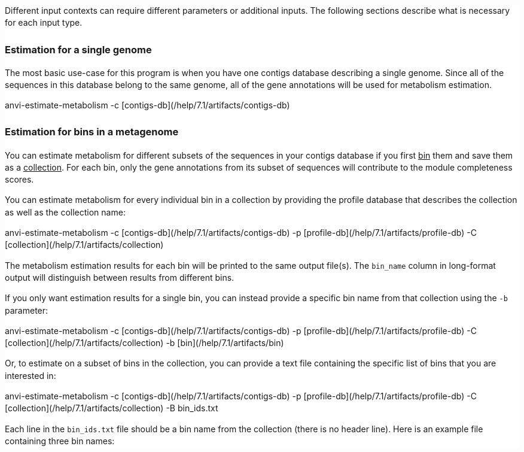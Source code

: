 Different input contexts can require different parameters or additional inputs. The following sections describe what is necessary for each input type.


### Estimation for a single genome

The most basic use-case for this program is when you have one contigs database describing a single genome. Since all of the sequences in this database belong to the same genome, all of the gene annotations will be used for metabolism estimation.

<div class="codeblock" markdown="1">
anvi&#45;estimate&#45;metabolism &#45;c <span class="artifact&#45;n">[contigs&#45;db](/help/7.1/artifacts/contigs&#45;db)</span>
</div>

### Estimation for bins in a metagenome

You can estimate metabolism for different subsets of the sequences in your contigs database if you first <span class="artifact-n">[bin](/help/7.1/artifacts/bin)</span> them and save them as a <span class="artifact-n">[collection](/help/7.1/artifacts/collection)</span>. For each bin, only the gene annotations from its subset of sequences will contribute to the module completeness scores.

You can estimate metabolism for every individual bin in a collection by providing the profile database that describes the collection as well as the collection name:

<div class="codeblock" markdown="1">
anvi&#45;estimate&#45;metabolism &#45;c <span class="artifact&#45;n">[contigs&#45;db](/help/7.1/artifacts/contigs&#45;db)</span> &#45;p <span class="artifact&#45;n">[profile&#45;db](/help/7.1/artifacts/profile&#45;db)</span> &#45;C <span class="artifact&#45;n">[collection](/help/7.1/artifacts/collection)</span>
</div>

The metabolism estimation results for each bin will be printed to the same output file(s). The `bin_name` column in long-format output will distinguish between results from different bins.

If you only want estimation results for a single bin, you can instead provide a specific bin name from that collection using the `-b` parameter:

<div class="codeblock" markdown="1">
anvi&#45;estimate&#45;metabolism &#45;c <span class="artifact&#45;n">[contigs&#45;db](/help/7.1/artifacts/contigs&#45;db)</span> &#45;p <span class="artifact&#45;n">[profile&#45;db](/help/7.1/artifacts/profile&#45;db)</span> &#45;C <span class="artifact&#45;n">[collection](/help/7.1/artifacts/collection)</span> &#45;b <span class="artifact&#45;n">[bin](/help/7.1/artifacts/bin)</span>
</div>

Or, to estimate on a subset of bins in the collection, you can provide a text file containing the specific list of bins that you are interested in:

<div class="codeblock" markdown="1">
anvi&#45;estimate&#45;metabolism &#45;c <span class="artifact&#45;n">[contigs&#45;db](/help/7.1/artifacts/contigs&#45;db)</span> &#45;p <span class="artifact&#45;n">[profile&#45;db](/help/7.1/artifacts/profile&#45;db)</span> &#45;C <span class="artifact&#45;n">[collection](/help/7.1/artifacts/collection)</span> &#45;B bin_ids.txt
</div>

Each line in the `bin_ids.txt` file should be a bin name from the collection (there is no header line). Here is an example file containing three bin names:
